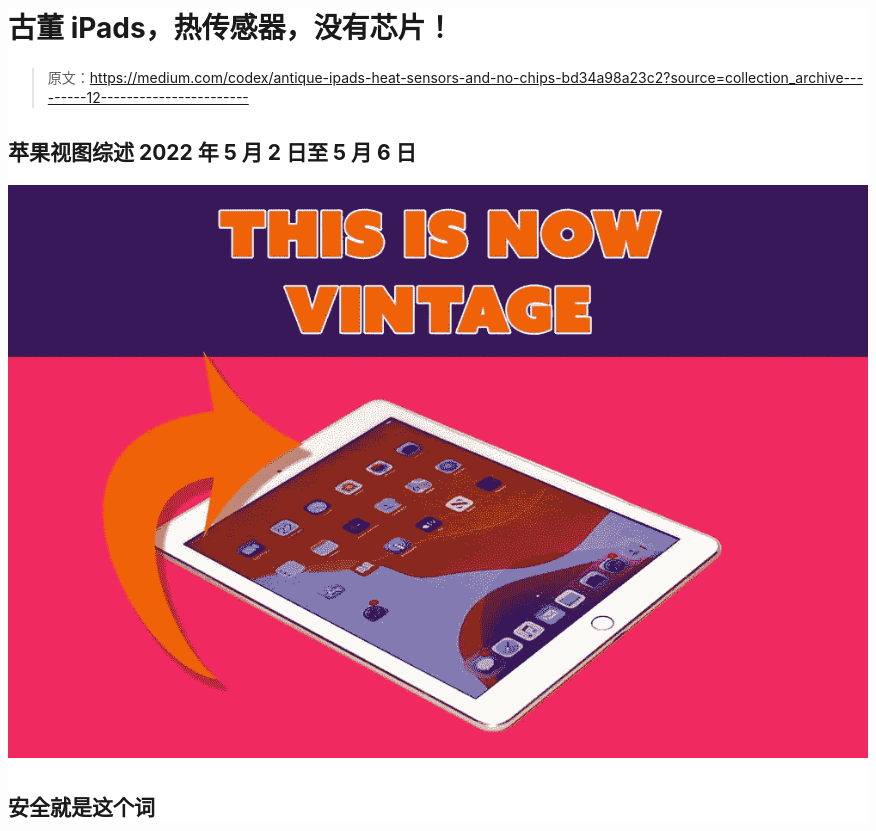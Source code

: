 # 古董 iPads，热传感器，没有芯片！

> 原文：<https://medium.com/codex/antique-ipads-heat-sensors-and-no-chips-bd34a98a23c2?source=collection_archive---------12----------------------->

## 苹果视图综述 2022 年 5 月 2 日至 5 月 6 日

![](img/647e3439a922bc501daeb82749eab9d5.png)

## 安全就是这个词

